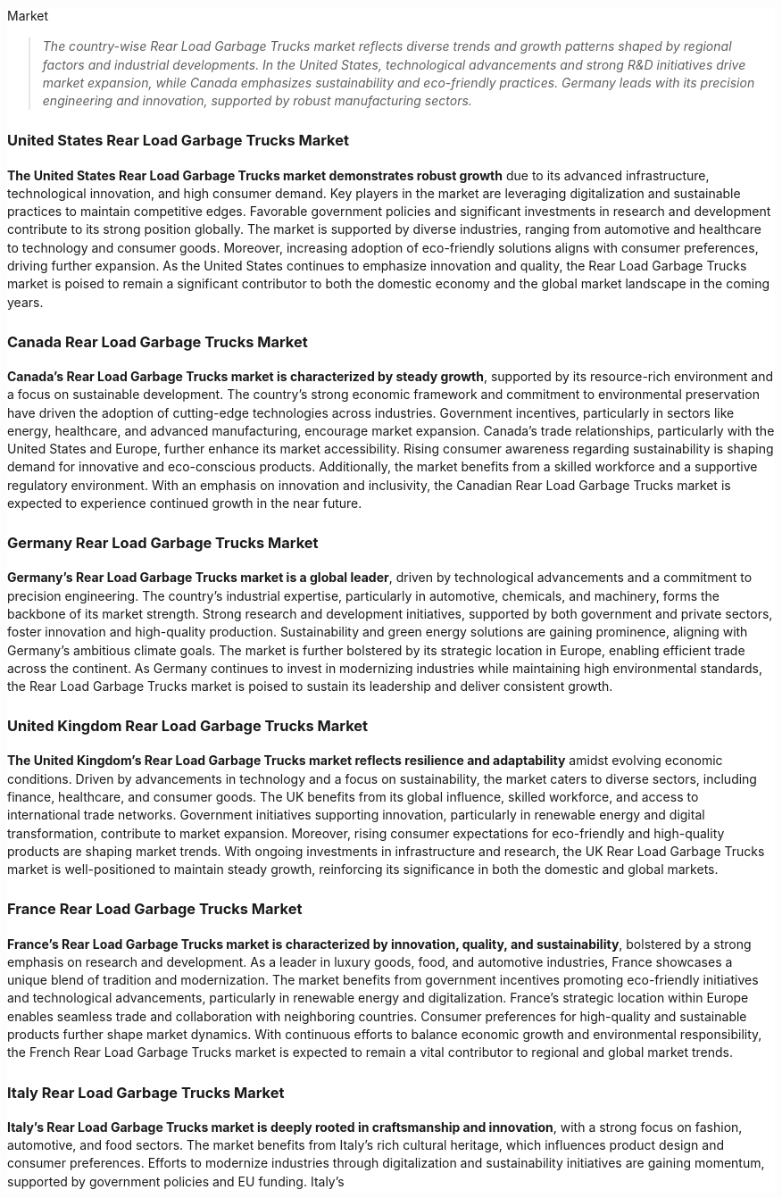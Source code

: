 Market<br /></span></h1><blockquote><p><em><span class="">The country-wise Rear Load Garbage Trucks market reflects diverse trends and growth patterns shaped by regional factors and industrial developments. In the United States, technological advancements and strong R&amp;D initiatives drive market expansion, while Canada emphasizes sustainability and eco-friendly practices. Germany leads with its precision engineering and innovation, supported by robust manufacturing sectors.</span></em></p></blockquote><h3><strong>United States Rear Load Garbage Trucks Market</strong></h3><p><strong>The United States Rear Load Garbage Trucks market demonstrates robust growth</strong> due to its advanced infrastructure, technological innovation, and high consumer demand. Key players in the market are leveraging digitalization and sustainable practices to maintain competitive edges. Favorable government policies and significant investments in research and development contribute to its strong position globally. The market is supported by diverse industries, ranging from automotive and healthcare to technology and consumer goods. Moreover, increasing adoption of eco-friendly solutions aligns with consumer preferences, driving further expansion. As the United States continues to emphasize innovation and quality, the Rear Load Garbage Trucks market is poised to remain a significant contributor to both the domestic economy and the global market landscape in the coming years.</p><h3><strong>Canada Rear Load Garbage Trucks Market</strong></h3><p><strong>Canada&rsquo;s Rear Load Garbage Trucks market is characterized by steady growth</strong>, supported by its resource-rich environment and a focus on sustainable development. The country&rsquo;s strong economic framework and commitment to environmental preservation have driven the adoption of cutting-edge technologies across industries. Government incentives, particularly in sectors like energy, healthcare, and advanced manufacturing, encourage market expansion. Canada&rsquo;s trade relationships, particularly with the United States and Europe, further enhance its market accessibility. Rising consumer awareness regarding sustainability is shaping demand for innovative and eco-conscious products. Additionally, the market benefits from a skilled workforce and a supportive regulatory environment. With an emphasis on innovation and inclusivity, the Canadian Rear Load Garbage Trucks market is expected to experience continued growth in the near future.</p><h3><strong>Germany Rear Load Garbage Trucks Market</strong></h3><p><strong>Germany&rsquo;s Rear Load Garbage Trucks market is a global leader</strong>, driven by technological advancements and a commitment to precision engineering. The country&rsquo;s industrial expertise, particularly in automotive, chemicals, and machinery, forms the backbone of its market strength. Strong research and development initiatives, supported by both government and private sectors, foster innovation and high-quality production. Sustainability and green energy solutions are gaining prominence, aligning with Germany&rsquo;s ambitious climate goals. The market is further bolstered by its strategic location in Europe, enabling efficient trade across the continent. As Germany continues to invest in modernizing industries while maintaining high environmental standards, the Rear Load Garbage Trucks market is poised to sustain its leadership and deliver consistent growth.</p><h3><strong>United Kingdom Rear Load Garbage Trucks Market</strong></h3><p><strong>The United Kingdom&rsquo;s Rear Load Garbage Trucks market reflects resilience and adaptability</strong> amidst evolving economic conditions. Driven by advancements in technology and a focus on sustainability, the market caters to diverse sectors, including finance, healthcare, and consumer goods. The UK benefits from its global influence, skilled workforce, and access to international trade networks. Government initiatives supporting innovation, particularly in renewable energy and digital transformation, contribute to market expansion. Moreover, rising consumer expectations for eco-friendly and high-quality products are shaping market trends. With ongoing investments in infrastructure and research, the UK Rear Load Garbage Trucks market is well-positioned to maintain steady growth, reinforcing its significance in both the domestic and global markets.</p><h3><strong>France Rear Load Garbage Trucks Market</strong></h3><p><strong>France&rsquo;s Rear Load Garbage Trucks market is characterized by innovation, quality, and sustainability</strong>, bolstered by a strong emphasis on research and development. As a leader in luxury goods, food, and automotive industries, France showcases a unique blend of tradition and modernization. The market benefits from government incentives promoting eco-friendly initiatives and technological advancements, particularly in renewable energy and digitalization. France&rsquo;s strategic location within Europe enables seamless trade and collaboration with neighboring countries. Consumer preferences for high-quality and sustainable products further shape market dynamics. With continuous efforts to balance economic growth and environmental responsibility, the French Rear Load Garbage Trucks market is expected to remain a vital contributor to regional and global market trends.</p><h3><strong>Italy Rear Load Garbage Trucks Market</strong></h3><p><strong>Italy&rsquo;s Rear Load Garbage Trucks market is deeply rooted in craftsmanship and innovation</strong>, with a strong focus on fashion, automotive, and food sectors. The market benefits from Italy&rsquo;s rich cultural heritage, which influences product design and consumer preferences. Efforts to modernize industries through digitalization and sustainability initiatives are gaining momentum, supported by government policies and EU funding. Italy&rsquo;s